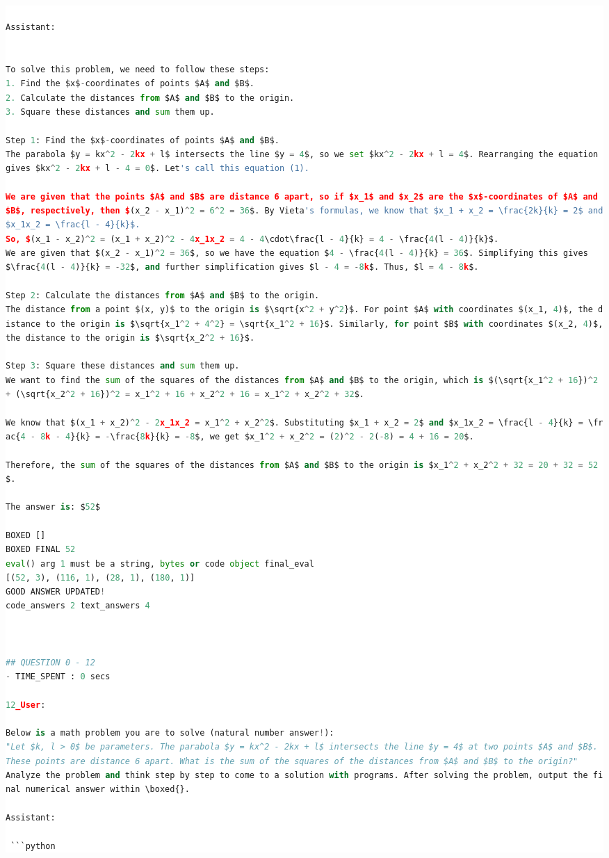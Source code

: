 ```python

Assistant:


To solve this problem, we need to follow these steps:
1. Find the $x$-coordinates of points $A$ and $B$.
2. Calculate the distances from $A$ and $B$ to the origin.
3. Square these distances and sum them up.

Step 1: Find the $x$-coordinates of points $A$ and $B$.
The parabola $y = kx^2 - 2kx + l$ intersects the line $y = 4$, so we set $kx^2 - 2kx + l = 4$. Rearranging the equation gives $kx^2 - 2kx + l - 4 = 0$. Let's call this equation (1).

We are given that the points $A$ and $B$ are distance 6 apart, so if $x_1$ and $x_2$ are the $x$-coordinates of $A$ and $B$, respectively, then $(x_2 - x_1)^2 = 6^2 = 36$. By Vieta's formulas, we know that $x_1 + x_2 = \frac{2k}{k} = 2$ and $x_1x_2 = \frac{l - 4}{k}$.
So, $(x_1 - x_2)^2 = (x_1 + x_2)^2 - 4x_1x_2 = 4 - 4\cdot\frac{l - 4}{k} = 4 - \frac{4(l - 4)}{k}$.
We are given that $(x_2 - x_1)^2 = 36$, so we have the equation $4 - \frac{4(l - 4)}{k} = 36$. Simplifying this gives $\frac{4(l - 4)}{k} = -32$, and further simplification gives $l - 4 = -8k$. Thus, $l = 4 - 8k$.

Step 2: Calculate the distances from $A$ and $B$ to the origin.
The distance from a point $(x, y)$ to the origin is $\sqrt{x^2 + y^2}$. For point $A$ with coordinates $(x_1, 4)$, the distance to the origin is $\sqrt{x_1^2 + 4^2} = \sqrt{x_1^2 + 16}$. Similarly, for point $B$ with coordinates $(x_2, 4)$, the distance to the origin is $\sqrt{x_2^2 + 16}$.

Step 3: Square these distances and sum them up.
We want to find the sum of the squares of the distances from $A$ and $B$ to the origin, which is $(\sqrt{x_1^2 + 16})^2 + (\sqrt{x_2^2 + 16})^2 = x_1^2 + 16 + x_2^2 + 16 = x_1^2 + x_2^2 + 32$.

We know that $(x_1 + x_2)^2 - 2x_1x_2 = x_1^2 + x_2^2$. Substituting $x_1 + x_2 = 2$ and $x_1x_2 = \frac{l - 4}{k} = \frac{4 - 8k - 4}{k} = -\frac{8k}{k} = -8$, we get $x_1^2 + x_2^2 = (2)^2 - 2(-8) = 4 + 16 = 20$.

Therefore, the sum of the squares of the distances from $A$ and $B$ to the origin is $x_1^2 + x_2^2 + 32 = 20 + 32 = 52$.

The answer is: $52$

BOXED []
BOXED FINAL 52
eval() arg 1 must be a string, bytes or code object final_eval
[(52, 3), (116, 1), (28, 1), (180, 1)]
GOOD ANSWER UPDATED!
code_answers 2 text_answers 4



## QUESTION 0 - 12 
- TIME_SPENT : 0 secs

12_User:

Below is a math problem you are to solve (natural number answer!):
"Let $k, l > 0$ be parameters. The parabola $y = kx^2 - 2kx + l$ intersects the line $y = 4$ at two points $A$ and $B$. These points are distance 6 apart. What is the sum of the squares of the distances from $A$ and $B$ to the origin?"
Analyze the problem and think step by step to come to a solution with programs. After solving the problem, output the final numerical answer within \boxed{}.

Assistant:

 ```python
```